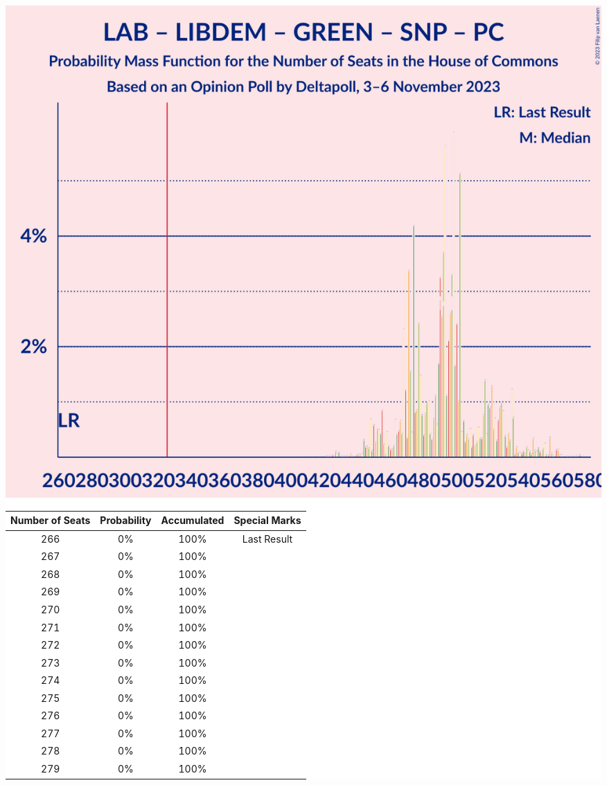 ![Graph with seats probability mass function not yet produced](2023-11-06-Deltapoll-coalitions-seats-pmf-lab–libdem–green–snp–pc.png "Seats Probability Mass Function")

| Number of Seats | Probability | Accumulated | Special Marks |
|:---------------:|:-----------:|:-----------:|:-------------:|
| 266 | 0% | 100% | Last Result |
| 267 | 0% | 100% |  |
| 268 | 0% | 100% |  |
| 269 | 0% | 100% |  |
| 270 | 0% | 100% |  |
| 271 | 0% | 100% |  |
| 272 | 0% | 100% |  |
| 273 | 0% | 100% |  |
| 274 | 0% | 100% |  |
| 275 | 0% | 100% |  |
| 276 | 0% | 100% |  |
| 277 | 0% | 100% |  |
| 278 | 0% | 100% |  |
| 279 | 0% | 100% |  |